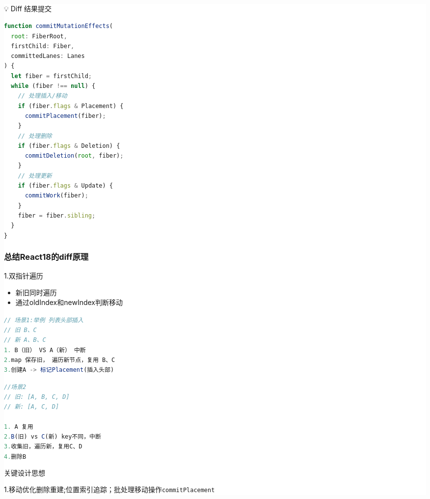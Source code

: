 💡 Diff 结果提交
```js
function commitMutationEffects(
  root: FiberRoot,
  firstChild: Fiber,
  committedLanes: Lanes
) {
  let fiber = firstChild;
  while (fiber !== null) {
    // 处理插入/移动
    if (fiber.flags & Placement) {
      commitPlacement(fiber);
    }
    // 处理删除
    if (fiber.flags & Deletion) {
      commitDeletion(root, fiber);
    }
    // 处理更新
    if (fiber.flags & Update) {
      commitWork(fiber);
    }
    fiber = fiber.sibling;
  }
}
```

### 总结React18的diff原理
1.双指针遍历
- 新旧同时遍历
- 通过oldIndex和newIndex判断移动

```js
// 场景1:举例 列表头部插入
// 旧 B、C
// 新 A、B、C
1. B（旧） VS A（新） 中断
2.map 保存旧， 遍历新节点，复用 B、C
3.创建A -> 标记Placement(插入头部)
```

```js
//场景2
// 旧: [A, B, C, D]
// 新: [A, C, D]

1. A 复用
2.B(旧) vs C(新) key不同，中断
3.收集旧，遍历新，复用C、D
4.删除B
```

关键设计思想

1.移动优化删除重建;位置索引追踪；批处理移动操作`commitPlacement`
